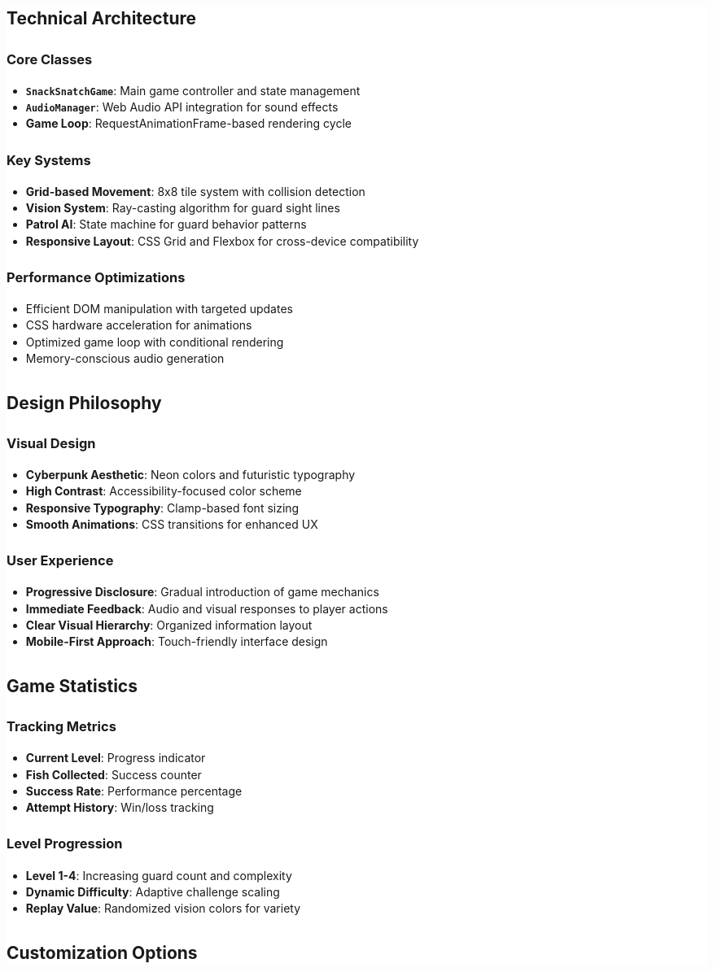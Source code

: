 ## Technical Architecture

### Core Classes
- **`SnackSnatchGame`**: Main game controller and state management
- **`AudioManager`**: Web Audio API integration for sound effects
- **Game Loop**: RequestAnimationFrame-based rendering cycle

### Key Systems
- **Grid-based Movement**: 8x8 tile system with collision detection
- **Vision System**: Ray-casting algorithm for guard sight lines
- **Patrol AI**: State machine for guard behavior patterns
- **Responsive Layout**: CSS Grid and Flexbox for cross-device compatibility

### Performance Optimizations
- Efficient DOM manipulation with targeted updates
- CSS hardware acceleration for animations
- Optimized game loop with conditional rendering
- Memory-conscious audio generation

## Design Philosophy

### Visual Design
- **Cyberpunk Aesthetic**: Neon colors and futuristic typography
- **High Contrast**: Accessibility-focused color scheme
- **Responsive Typography**: Clamp-based font sizing
- **Smooth Animations**: CSS transitions for enhanced UX

### User Experience
- **Progressive Disclosure**: Gradual introduction of game mechanics
- **Immediate Feedback**: Audio and visual responses to player actions
- **Clear Visual Hierarchy**: Organized information layout
- **Mobile-First Approach**: Touch-friendly interface design

## Game Statistics

### Tracking Metrics
- **Current Level**: Progress indicator
- **Fish Collected**: Success counter
- **Success Rate**: Performance percentage
- **Attempt History**: Win/loss tracking

### Level Progression
- **Level 1-4**: Increasing guard count and complexity
- **Dynamic Difficulty**: Adaptive challenge scaling
- **Replay Value**: Randomized vision colors for variety

## Customization Options
